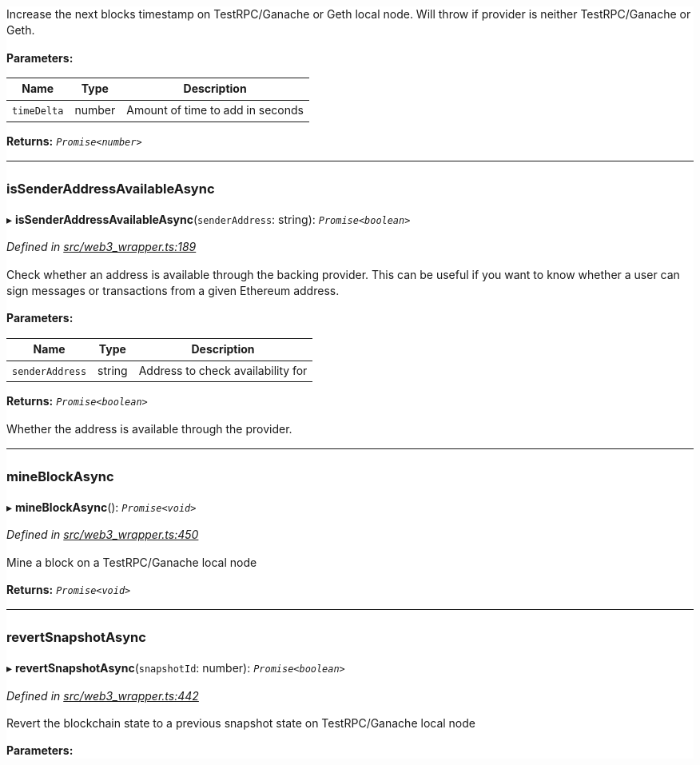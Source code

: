 Increase the next blocks timestamp on TestRPC/Ganache or Geth local node.
Will throw if provider is neither TestRPC/Ganache or Geth.

**Parameters:**

Name | Type | Description |
------ | ------ | ------ |
`timeDelta` | number | Amount of time to add in seconds  |

**Returns:** *`Promise<number>`*

___

###  isSenderAddressAvailableAsync

▸ **isSenderAddressAvailableAsync**(`senderAddress`: string): *`Promise<boolean>`*

*Defined in [src/web3_wrapper.ts:189](https://github.com/0xProject/0x-monorepo/blob/08a3bd42f/packages/web3-wrapper/src/web3_wrapper.ts#L189)*

Check whether an address is available through the backing provider. This can be
useful if you want to know whether a user can sign messages or transactions from
a given Ethereum address.

**Parameters:**

Name | Type | Description |
------ | ------ | ------ |
`senderAddress` | string | Address to check availability for |

**Returns:** *`Promise<boolean>`*

Whether the address is available through the provider.

___

###  mineBlockAsync

▸ **mineBlockAsync**(): *`Promise<void>`*

*Defined in [src/web3_wrapper.ts:450](https://github.com/0xProject/0x-monorepo/blob/08a3bd42f/packages/web3-wrapper/src/web3_wrapper.ts#L450)*

Mine a block on a TestRPC/Ganache local node

**Returns:** *`Promise<void>`*

___

###  revertSnapshotAsync

▸ **revertSnapshotAsync**(`snapshotId`: number): *`Promise<boolean>`*

*Defined in [src/web3_wrapper.ts:442](https://github.com/0xProject/0x-monorepo/blob/08a3bd42f/packages/web3-wrapper/src/web3_wrapper.ts#L442)*

Revert the blockchain state to a previous snapshot state on TestRPC/Ganache local node

**Parameters:**
